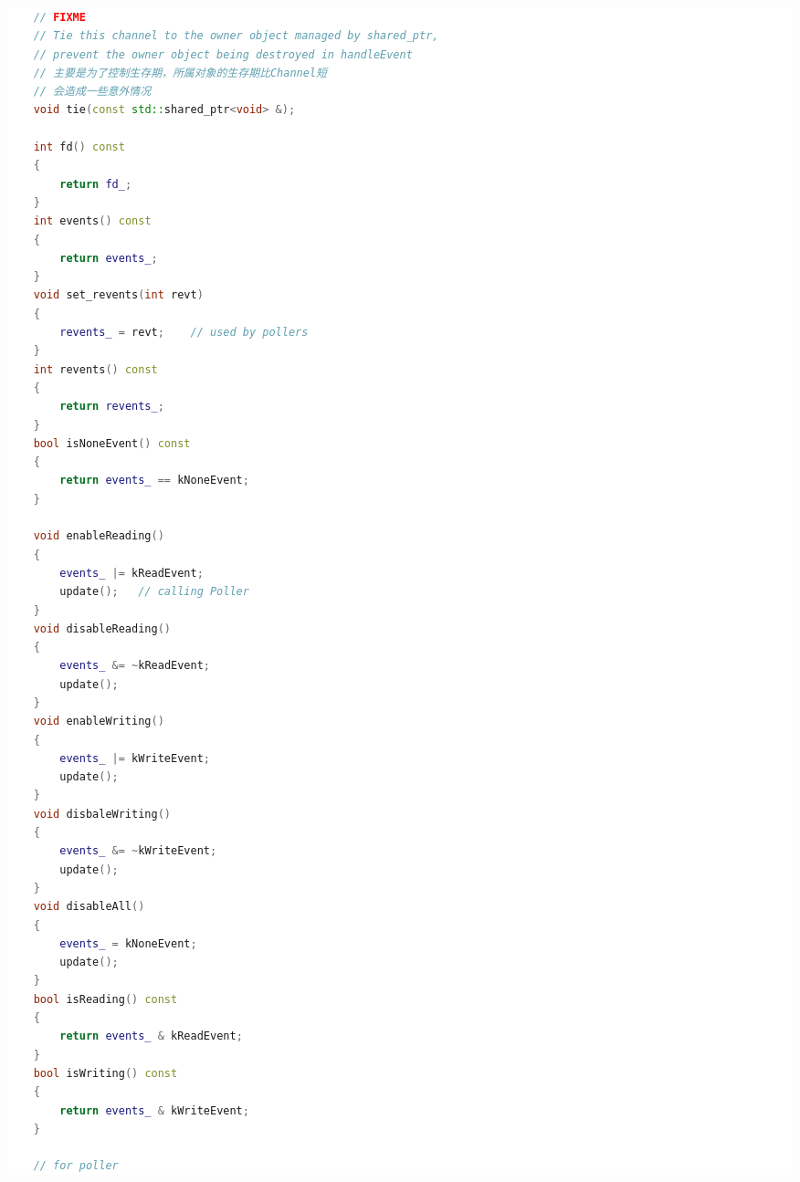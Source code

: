 ```c++
    // FIXME
    // Tie this channel to the owner object managed by shared_ptr,
    // prevent the owner object being destroyed in handleEvent
    // 主要是为了控制生存期，所属对象的生存期比Channel短
    // 会造成一些意外情况
    void tie(const std::shared_ptr<void> &);

    int fd() const 
    {
        return fd_;
    }
    int events() const 
    {
        return events_;
    }
    void set_revents(int revt)
    {
        revents_ = revt;    // used by pollers
    }
    int revents() const 
    {
        return revents_;
    }
    bool isNoneEvent() const 
    {
        return events_ == kNoneEvent;
    }

    void enableReading()
    {
        events_ |= kReadEvent;
        update();   // calling Poller
    }
    void disableReading()
    {
        events_ &= ~kReadEvent;
        update();
    }
    void enableWriting()
    {
        events_ |= kWriteEvent;
        update();
    }
    void disbaleWriting()
    {
        events_ &= ~kWriteEvent;
        update();
    }
    void disableAll()
    {
        events_ = kNoneEvent;
        update();
    }
    bool isReading() const 
    {
        return events_ & kReadEvent;
    }
    bool isWriting() const 
    {
        return events_ & kWriteEvent;
    }

    // for poller
```
